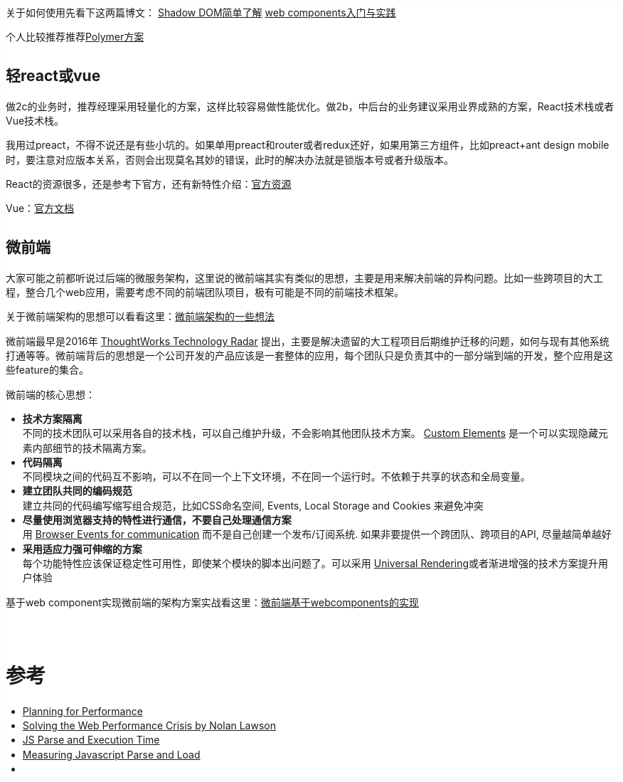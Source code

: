 关于如何使用先看下这两篇博文： [Shadow DOM简单了解][36] [web components入门与实践][37]

个人比较推荐推荐[Polymer方案][38]

## 轻react或vue

做2c的业务时，推荐经理采用轻量化的方案，这样比较容易做性能优化。做2b，中后台的业务建议采用业界成熟的方案，React技术栈或者Vue技术栈。

我用过preact，不得不说还是有些小坑的。如果单用preact和router或者redux还好，如果用第三方组件，比如preact+ant design mobile时，要注意对应版本关系，否则会出现莫名其妙的错误，此时的解决办法就是锁版本号或者升级版本。

React的资源很多，还是参考下官方，还有新特性介绍：[官方资源][39]

Vue：[官方文档][40]

## 微前端

大家可能之前都听说过后端的微服务架构，这里说的微前端其实有类似的思想，主要是用来解决前端的异构问题。比如一些跨项目的大工程，整合几个web应用，需要考虑不同的前端团队项目，极有可能是不同的前端技术框架。

关于微前端架构的思想可以看看这里：[微前端架构的一些想法][41]

微前端最早是2016年 [ThoughtWorks Technology Radar][42] 提出，主要是解决遗留的大工程项目后期维护迁移的问题，如何与现有其他系统打通等等。微前端背后的思想是一个公司开发的产品应该是一套整体的应用，每个团队只是负责其中的一部分端到端的开发，整个应用是这些feature的集合。

微前端的核心思想：

  * **技术方案隔离**  
    不同的技术团队可以采用各自的技术栈，可以自己维护升级，不会影响其他团队技术方案。 [Custom Elements][43] 是一个可以实现隐藏元素内部细节的技术隔离方案。
  * **代码隔离**  
    不同模块之间的代码互不影响，可以不在同一个上下文环境，不在同一个运行时。不依赖于共享的状态和全局变量。
  * **建立团队共同的编码规范**  
    建立共同的代码编写缩写组合规范，比如CSS命名空间, Events, Local Storage and Cookies 来避免冲突
  * **尽量使用浏览器支持的特性进行通信，不要自己处理通信方案**  
    用 [Browser Events for communication][44] 而不是自己创建一个发布/订阅系统. 如果非要提供一个跨团队、跨项目的API, 尽量越简单越好
  * **采用适应力强可伸缩的方案**  
    每个功能特性应该保证稳定性可用性，即使某个模块的脚本出问题了。可以采用 [Universal Rendering][45]或者渐进增强的技术方案提升用户体验

基于web component实现微前端的架构方案实战看这里：[微前端基于webcomponents的实现][46]

&nbsp;

# 参考

<ul class="postList">
  <li id="d9b4" class="graf graf--li graf-after--h3">
    <a class="markup--anchor markup--li-anchor" href="https://www.youtube.com/watch?v=RWLzUnESylc" target="_blank" rel="nofollow noopener noreferrer" data-href="https://www.youtube.com/watch?v=RWLzUnESylc">Planning for Performance</a>
  </li>
  <li id="4a34" class="graf graf--li graf-after--li">
    <a class="markup--anchor markup--li-anchor" href="https://twitter.com/MSEdgeDev/status/819985530775404544" target="_blank" rel="nofollow noopener noreferrer" data-href="https://twitter.com/MSEdgeDev/status/819985530775404544">Solving the Web Performance Crisis by Nolan Lawson</a>
  </li>
  <li id="cb74" class="graf graf--li graf-after--li">
    <a class="markup--anchor markup--li-anchor" href="https://timkadlec.com/2014/09/js-parse-and-execution-time/" target="_blank" rel="nofollow noopener noreferrer" data-href="https://timkadlec.com/2014/09/js-parse-and-execution-time/">JS Parse and Execution Time</a>
  </li>
  <li id="46c0" class="graf graf--li graf-after--li">
    <a class="markup--anchor markup--li-anchor" href="https://carlos.bueno.org/2010/02/measuring-javascript-parse-and-load.html" target="_blank" rel="nofollow noopener noreferrer" data-href="https://carlos.bueno.org/2010/02/measuring-javascript-parse-and-load.html">Measuring Javascript Parse and Load</a>
  </li>
  <li id="6198" class="graf graf--li graf-after--li">

 [1]: https://www.f2e123.com/pwa/2390.html
 [2]: https://study.163.com/course/courseMain.htm?courseId=1006304007&share=2&shareId=400000000351011
 [3]: https://www.f2e123.com/javascriptnodejs/3447.html
 [4]: https://developers.google.com/web/fundamentals/getting-started/primers/service-workers
 [5]: https://www.youtube.com/watch?v=J4i0xJnQUzU
 [6]: https://webcomponents.org/
 [7]: https://houssein.me/thinking-prpl
 [8]: https://github.com/chalecao/es6-rollup-template/blob/master/src/common/util/lazyload.js
 [9]: https://github.com/chalecao/es6-rollup-template/blob/master/src/common/util/infinite-scroll.js
 [10]: http://www.ruanyifeng.com/blog/2018/07/web-worker.html
 [11]: https://www.f2e123.com/javascriptnodejs/1436.html
 [12]: https://www.f2e123.com/aistack/3331.html
 [13]: https://www.f2e123.com/javascriptnodejs/3847.html
 [14]: https://www.f2e123.com/javascriptnodejs/3841.html
 [15]: https://developer.mozilla.org/en-US/docs/Web/API/Window/customElements
 [16]: https://developer.mozilla.org/en-US/docs/Web/API/Element/attachShadow
 [17]: https://developer.mozilla.org/en-US/docs/Web/CSS/Using_CSS_variables
 [18]: https://developer.mozilla.org/en-US/docs/Web/JavaScript/Reference/Statements/import
 [19]: https://github.com/tc39/proposal-dynamic-import
 [20]: https://developer.mozilla.org/en-US/docs/Web/JavaScript/Reference/Global_Objects/Promise
 [21]: https://developer.mozilla.org/en-US/docs/Web/JavaScript/Reference/Classes
 [22]: https://github.com/tc39/proposal-object-rest-spread
 [23]: https://developer.mozilla.org/en-US/docs/Web/JavaScript/Reference/Statements/async_function
 [24]: https://developer.mozilla.org/en-US/docs/Web/JavaScript/Reference/Operators/await
 [25]: https://github.com/webcomponents/webcomponentsjs
 [26]: https://caniuse.com/#feat=custom-elementsv1
 [27]: https://caniuse.com/#feat=shadowdomv1
 [28]: https://github.com/webcomponents/webcomponentsjs#custom-elements-es5-adapterjs
 [29]: https://caniuse.com/#feat=es6-class
 [30]: https://github.com/stefanpenner/es6-promise
 [31]: https://caniuse.com/#feat=promises
 [32]: http://kangax.github.io/compat-table/es2016plus/#test-object_rest/spread_properties
 [33]: https://caniuse.com/#feat=es6-module
 [34]: https://caniuse.com/#feat=es6-module-dynamic-import
 [35]: https://caniuse.com/#feat=async-functions
 [36]: https://www.f2e123.com/html5css3/3820.html
 [37]: https://www.f2e123.com/javascriptnodejs/2453.html
 [38]: https://pwa-starter-kit.polymer-project.org/setup
 [39]: https://reactjs.org/docs/getting-started.html
 [40]: https://cn.vuejs.org/v2/guide/index.html
 [41]: https://www.f2e123.com/javascriptnodejs/4009.html
 [42]: https://www.thoughtworks.com/radar/techniques/micro-frontends
 [43]: https://micro-frontends.org/#the-dom-is-the-api
 [44]: https://micro-frontends.org/#parent-child-communication--dom-modification
 [45]: https://micro-frontends.org/#serverside-rendering--universal-rendering
 [46]: https://www.f2e123.com/javascriptnodejs/4018.html